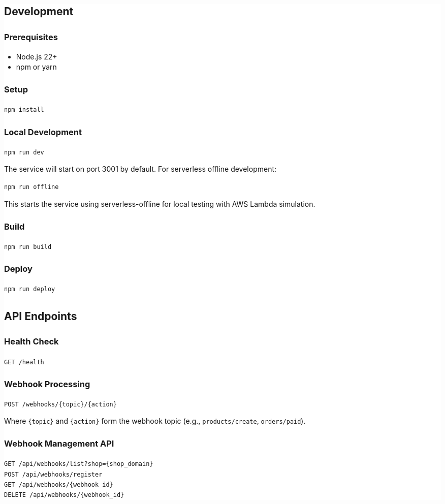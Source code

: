 ## Development

### Prerequisites
- Node.js 22+
- npm or yarn

### Setup
```bash
npm install
```

### Local Development
```bash
npm run dev
```

The service will start on port 3001 by default. For serverless offline development:

```bash
npm run offline
```

This starts the service using serverless-offline for local testing with AWS Lambda simulation.

### Build
```bash
npm run build
```

### Deploy
```bash
npm run deploy
```

## API Endpoints

### Health Check
```
GET /health
```

### Webhook Processing
```
POST /webhooks/{topic}/{action}
```

Where `{topic}` and `{action}` form the webhook topic (e.g., `products/create`, `orders/paid`).

### Webhook Management API
```
GET /api/webhooks/list?shop={shop_domain}
POST /api/webhooks/register
GET /api/webhooks/{webhook_id}
DELETE /api/webhooks/{webhook_id}
```
